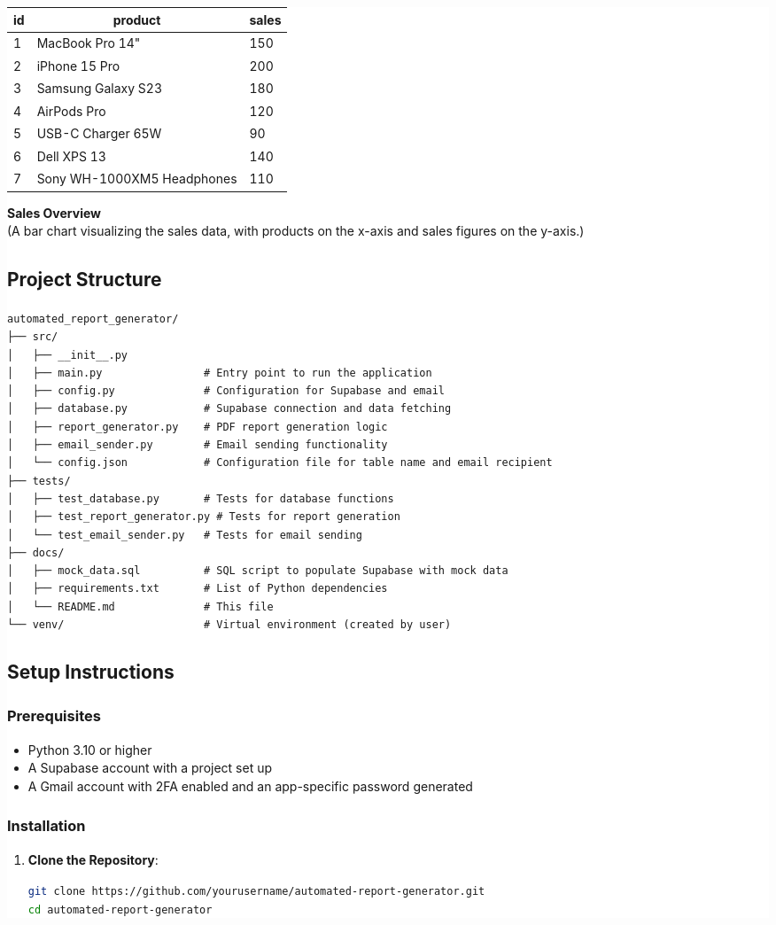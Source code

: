 | id | product                | sales |
|----|------------------------|-------|
| 1  | MacBook Pro 14"        | 150   |
| 2  | iPhone 15 Pro          | 200   |
| 3  | Samsung Galaxy S23     | 180   |
| 4  | AirPods Pro            | 120   |
| 5  | USB-C Charger 65W      | 90    |
| 6  | Dell XPS 13            | 140   |
| 7  | Sony WH-1000XM5 Headphones | 110   |

**Sales Overview**  
(A bar chart visualizing the sales data, with products on the x-axis and sales figures on the y-axis.)

## Project Structure

```
automated_report_generator/
├── src/
│   ├── __init__.py
│   ├── main.py                # Entry point to run the application
│   ├── config.py              # Configuration for Supabase and email
│   ├── database.py            # Supabase connection and data fetching
│   ├── report_generator.py    # PDF report generation logic
│   ├── email_sender.py        # Email sending functionality
│   └── config.json            # Configuration file for table name and email recipient
├── tests/
│   ├── test_database.py       # Tests for database functions
│   ├── test_report_generator.py # Tests for report generation
│   └── test_email_sender.py   # Tests for email sending
├── docs/
│   ├── mock_data.sql          # SQL script to populate Supabase with mock data
│   ├── requirements.txt       # List of Python dependencies
│   └── README.md              # This file
└── venv/                      # Virtual environment (created by user)
```

## Setup Instructions

### Prerequisites
- Python 3.10 or higher
- A Supabase account with a project set up
- A Gmail account with 2FA enabled and an app-specific password generated

### Installation
1. **Clone the Repository**:
   ```bash
   git clone https://github.com/yourusername/automated-report-generator.git
   cd automated-report-generator
   ```
